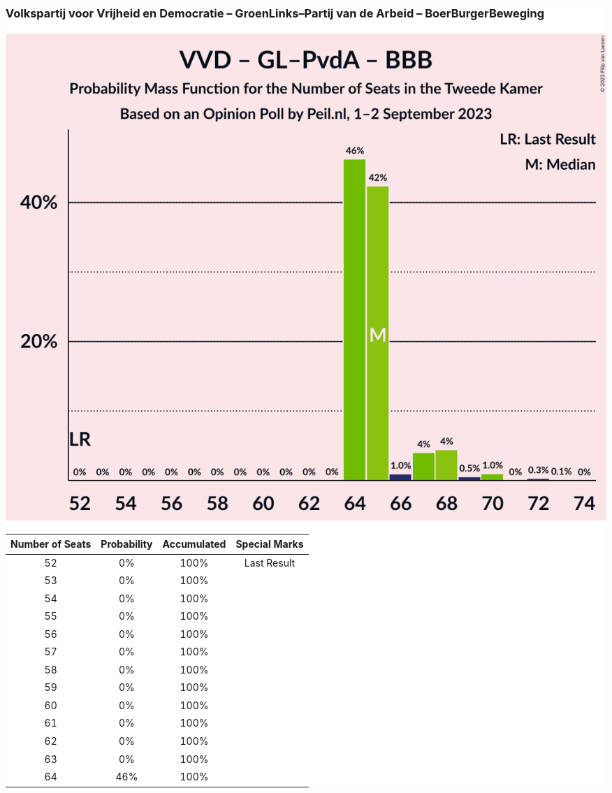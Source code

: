 ### Volkspartij voor Vrijheid en Democratie – GroenLinks–Partij van de Arbeid – BoerBurgerBeweging

![Graph with seats probability mass function not yet produced](2023-09-02-Peilnl-coalitions-seats-pmf-vvd–gl–pvda–bbb.png "Seats Probability Mass Function")

| Number of Seats | Probability | Accumulated | Special Marks |
|:---------------:|:-----------:|:-----------:|:-------------:|
| 52 | 0% | 100% | Last Result |
| 53 | 0% | 100% |  |
| 54 | 0% | 100% |  |
| 55 | 0% | 100% |  |
| 56 | 0% | 100% |  |
| 57 | 0% | 100% |  |
| 58 | 0% | 100% |  |
| 59 | 0% | 100% |  |
| 60 | 0% | 100% |  |
| 61 | 0% | 100% |  |
| 62 | 0% | 100% |  |
| 63 | 0% | 100% |  |
| 64 | 46% | 100% |  |